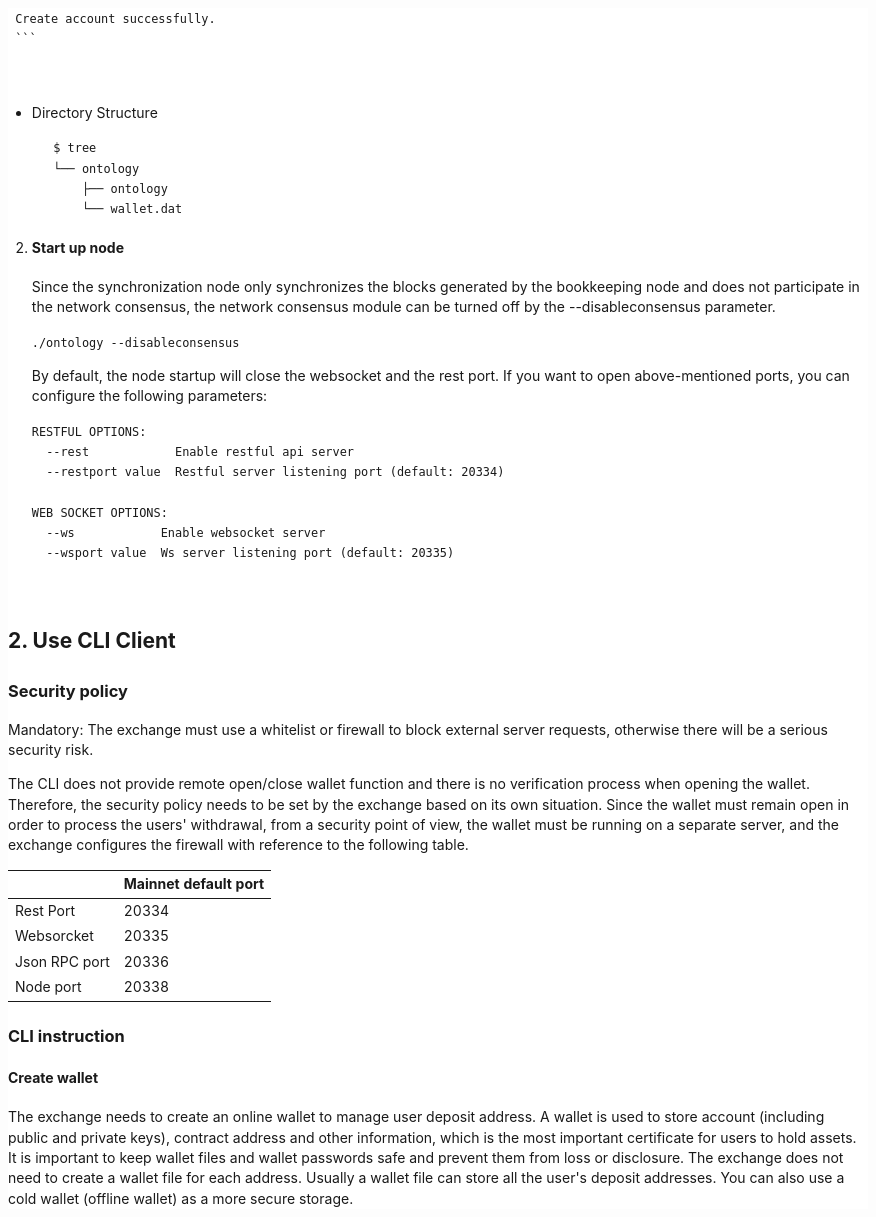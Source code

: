      Create account successfully.
     ```

     ​

   - Directory Structure

     ```
        $ tree
        └── ontology
            ├── ontology
            └── wallet.dat
     ```


2. #### Start up node

   Since the synchronization node only synchronizes the blocks generated by the bookkeeping node and does not participate in the network consensus, the network consensus module can be turned off by the --disableconsensus parameter.

   ```./ontology --disableconsensus```

   By default, the node startup will close the websocket and the rest port. If you want to open above-mentioned ports, you can configure the following parameters:

   ```
   RESTFUL OPTIONS:
     --rest            Enable restful api server
     --restport value  Restful server listening port (default: 20334)
     
   WEB SOCKET OPTIONS:
     --ws            Enable websocket server
     --wsport value  Ws server listening port (default: 20335)
   ```

   ​

## 2. Use CLI Client

### Security policy

Mandatory: The exchange must use a whitelist or firewall to block external server requests, otherwise there will be a serious security risk.

The CLI does not provide remote open/close wallet function and there is no verification process when opening the wallet. Therefore, the security policy needs to be set by the exchange based on its own situation. Since the wallet must remain open in order to process the users' withdrawal, from a security point of view, the wallet must be running on a separate server, and the exchange configures the firewall with reference to the following table.

|               | Mainnet default port |
| ------------- | -------------------- |
| Rest Port     | 20334                |
| Websorcket    | 20335                |
| Json RPC port | 20336                |
| Node port     | 20338                |

### CLI instruction

#### Create wallet

The exchange needs to create an online wallet to manage user deposit address. A wallet is used to store account (including public and private keys), contract address and other information, which is the most important certificate for users to hold assets. It is important to keep wallet files and wallet passwords safe and prevent them from loss or disclosure. The exchange does not need to create a wallet file for each address. Usually a wallet file can store all the user's deposit addresses. You can also use a cold wallet (offline wallet) as a more secure storage.
   ```